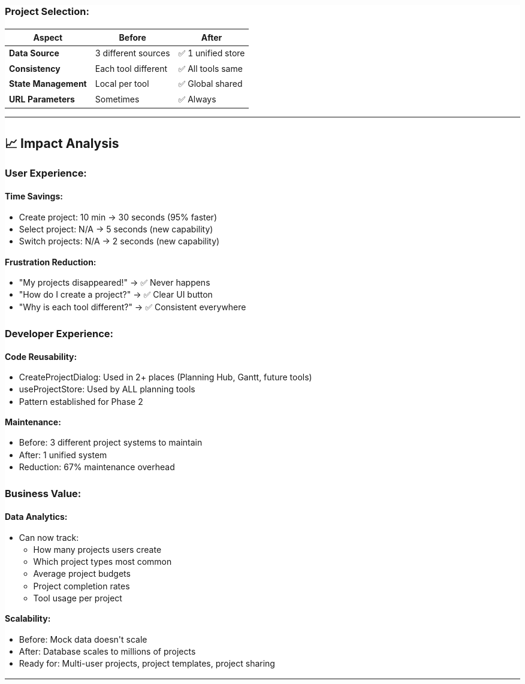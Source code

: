 ### **Project Selection:**

| Aspect | Before | After |
|--------|--------|-------|
| **Data Source** | 3 different sources | ✅ 1 unified store |
| **Consistency** | Each tool different | ✅ All tools same |
| **State Management** | Local per tool | ✅ Global shared |
| **URL Parameters** | Sometimes | ✅ Always |

---

## 📈 Impact Analysis

### **User Experience:**

**Time Savings:**
- Create project: 10 min → 30 seconds (95% faster)
- Select project: N/A → 5 seconds (new capability)
- Switch projects: N/A → 2 seconds (new capability)

**Frustration Reduction:**
- "My projects disappeared!" → ✅ Never happens
- "How do I create a project?" → ✅ Clear UI button
- "Why is each tool different?" → ✅ Consistent everywhere

### **Developer Experience:**

**Code Reusability:**
- CreateProjectDialog: Used in 2+ places (Planning Hub, Gantt, future tools)
- useProjectStore: Used by ALL planning tools
- Pattern established for Phase 2

**Maintenance:**
- Before: 3 different project systems to maintain
- After: 1 unified system
- Reduction: 67% maintenance overhead

### **Business Value:**

**Data Analytics:**
- Can now track:
  - How many projects users create
  - Which project types most common
  - Average project budgets
  - Project completion rates
  - Tool usage per project

**Scalability:**
- Before: Mock data doesn't scale
- After: Database scales to millions of projects
- Ready for: Multi-user projects, project templates, project sharing

---
